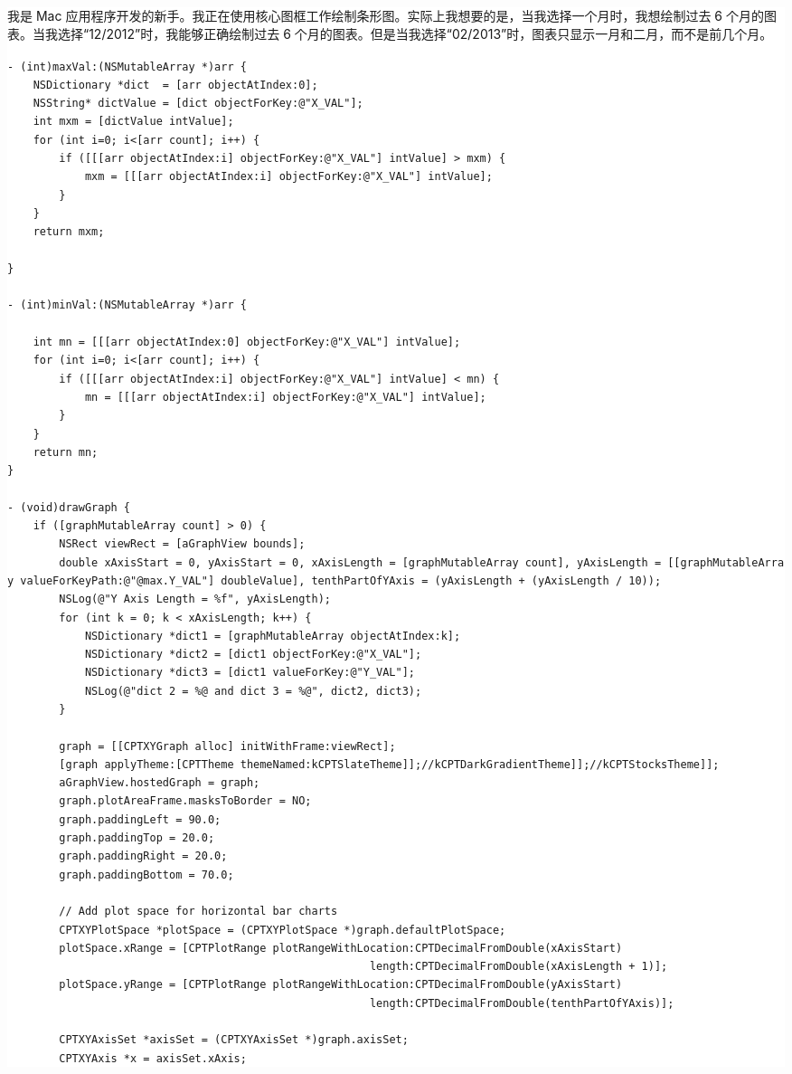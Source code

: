 我是 Mac 应用程序开发的新手。我正在使用核心图框工作绘制条形图。实际上我想要的是，当我选择一个月时，我想绘制过去 6 个月的图表。当我选择“12/2012”时，我能够正确绘制过去 6 个月的图表。但是当我选择“02/2013”​​时，图表只显示一月和二月，而不是前几个月。

```
- (int)maxVal:(NSMutableArray *)arr {
    NSDictionary *dict  = [arr objectAtIndex:0];
    NSString* dictValue = [dict objectForKey:@"X_VAL"];
    int mxm = [dictValue intValue];
    for (int i=0; i<[arr count]; i++) {
        if ([[[arr objectAtIndex:i] objectForKey:@"X_VAL"] intValue] > mxm) {
            mxm = [[[arr objectAtIndex:i] objectForKey:@"X_VAL"] intValue];
        }
    }
    return mxm;

}

- (int)minVal:(NSMutableArray *)arr {

    int mn = [[[arr objectAtIndex:0] objectForKey:@"X_VAL"] intValue];
    for (int i=0; i<[arr count]; i++) {
        if ([[[arr objectAtIndex:i] objectForKey:@"X_VAL"] intValue] < mn) {
            mn = [[[arr objectAtIndex:i] objectForKey:@"X_VAL"] intValue];
        }
    }
    return mn;
}

- (void)drawGraph {
    if ([graphMutableArray count] > 0) {
        NSRect viewRect = [aGraphView bounds];
        double xAxisStart = 0, yAxisStart = 0, xAxisLength = [graphMutableArray count], yAxisLength = [[graphMutableArray valueForKeyPath:@"@max.Y_VAL"] doubleValue], tenthPartOfYAxis = (yAxisLength + (yAxisLength / 10));
        NSLog(@"Y Axis Length = %f", yAxisLength);
        for (int k = 0; k < xAxisLength; k++) {
            NSDictionary *dict1 = [graphMutableArray objectAtIndex:k];
            NSDictionary *dict2 = [dict1 objectForKey:@"X_VAL"];
            NSDictionary *dict3 = [dict1 valueForKey:@"Y_VAL"];
            NSLog(@"dict 2 = %@ and dict 3 = %@", dict2, dict3);
        }

        graph = [[CPTXYGraph alloc] initWithFrame:viewRect];
        [graph applyTheme:[CPTTheme themeNamed:kCPTSlateTheme]];//kCPTDarkGradientTheme]];//kCPTStocksTheme]];
        aGraphView.hostedGraph = graph;
        graph.plotAreaFrame.masksToBorder = NO;
        graph.paddingLeft = 90.0;
        graph.paddingTop = 20.0;
        graph.paddingRight = 20.0;
        graph.paddingBottom = 70.0;

        // Add plot space for horizontal bar charts
        CPTXYPlotSpace *plotSpace = (CPTXYPlotSpace *)graph.defaultPlotSpace;
        plotSpace.xRange = [CPTPlotRange plotRangeWithLocation:CPTDecimalFromDouble(xAxisStart)
                                                        length:CPTDecimalFromDouble(xAxisLength + 1)];
        plotSpace.yRange = [CPTPlotRange plotRangeWithLocation:CPTDecimalFromDouble(yAxisStart)
                                                        length:CPTDecimalFromDouble(tenthPartOfYAxis)]; 

        CPTXYAxisSet *axisSet = (CPTXYAxisSet *)graph.axisSet;
        CPTXYAxis *x = axisSet.xAxis;
```